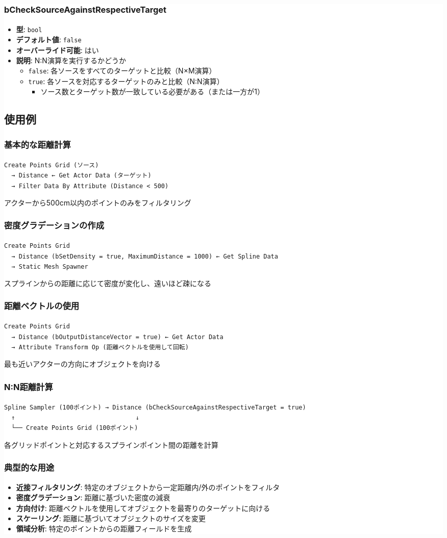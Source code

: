 ### bCheckSourceAgainstRespectiveTarget
- **型**: `bool`
- **デフォルト値**: `false`
- **オーバーライド可能**: はい
- **説明**: N:N演算を実行するかどうか
  - `false`: 各ソースをすべてのターゲットと比較（N×M演算）
  - `true`: 各ソースを対応するターゲットのみと比較（N:N演算）
    - ソース数とターゲット数が一致している必要がある（または一方が1）

## 使用例

### 基本的な距離計算

```
Create Points Grid (ソース)
  → Distance ← Get Actor Data (ターゲット)
  → Filter Data By Attribute (Distance < 500)
```

アクターから500cm以内のポイントのみをフィルタリング

### 密度グラデーションの作成

```
Create Points Grid
  → Distance (bSetDensity = true, MaximumDistance = 1000) ← Get Spline Data
  → Static Mesh Spawner
```

スプラインからの距離に応じて密度が変化し、遠いほど疎になる

### 距離ベクトルの使用

```
Create Points Grid
  → Distance (bOutputDistanceVector = true) ← Get Actor Data
  → Attribute Transform Op (距離ベクトルを使用して回転)
```

最も近いアクターの方向にオブジェクトを向ける

### N:N距離計算

```
Spline Sampler (100ポイント) → Distance (bCheckSourceAgainstRespectiveTarget = true)
  ↑                                 ↓
  └── Create Points Grid (100ポイント)
```

各グリッドポイントと対応するスプラインポイント間の距離を計算

### 典型的な用途

- **近接フィルタリング**: 特定のオブジェクトから一定距離内/外のポイントをフィルタ
- **密度グラデーション**: 距離に基づいた密度の減衰
- **方向付け**: 距離ベクトルを使用してオブジェクトを最寄りのターゲットに向ける
- **スケーリング**: 距離に基づいてオブジェクトのサイズを変更
- **領域分析**: 特定のポイントからの距離フィールドを生成

